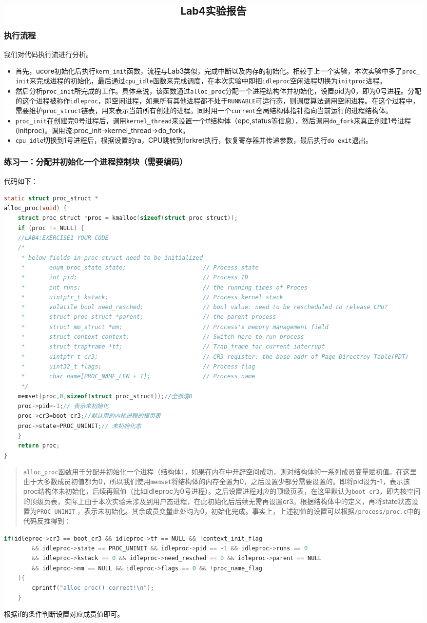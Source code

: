 ## <center>Lab4实验报告</center>

### 执行流程
我们对代码执行流进行分析。
- 首先，ucore初始化后执行`kern_init`函数，流程与Lab3类似，完成中断以及内存的初始化。相较于上一个实验，本次实验中多了`proc_init`来完成进程的初始化，最后通过`cpu_idle`函数来完成调度，在本次实验中即把`idleproc`空闲进程切换为`initproc`进程。
- 然后分析`proc_init`所完成的工作。具体来说，该函数通过`alloc_proc`分配一个进程结构体并初始化，设置pid为0，即为0号进程。分配的这个进程被称作`idleproc`，即空闲进程，如果所有其他进程都不处于`RUNNABLE`可运行态，则调度算法调用空闲进程。在这个过程中，需要维护`proc_struct`链表，用来表示当前所有创建的进程。同时用一个`current`全局结构体指针指向当前运行的进程结构体。
- `proc_init`在创建完0号进程后，调用`kernel_thread`来设置一个tf结构体（epc,status等信息），然后调用`do_fork`来真正创建1号进程(initproc)。调用流:proc_init->kernel_thread->do_fork。
- `cpu_idle`切换到1号进程后，根据设置的ra，CPU跳转到forkret执行，恢复寄存器并传递参数，最后执行`do_exit`退出。





### **练习一：分配并初始化一个进程控制块（需要编码）**
代码如下：
```c
static struct proc_struct *
alloc_proc(void) {
    struct proc_struct *proc = kmalloc(sizeof(struct proc_struct));
    if (proc != NULL) {
    //LAB4:EXERCISE1 YOUR CODE
    /*
     * below fields in proc_struct need to be initialized
     *       enum proc_state state;                      // Process state
     *       int pid;                                    // Process ID
     *       int runs;                                   // the running times of Proces
     *       uintptr_t kstack;                           // Process kernel stack
     *       volatile bool need_resched;                 // bool value: need to be rescheduled to release CPU?
     *       struct proc_struct *parent;                 // the parent process
     *       struct mm_struct *mm;                       // Process's memory management field
     *       struct context context;                     // Switch here to run process
     *       struct trapframe *tf;                       // Trap frame for current interrupt
     *       uintptr_t cr3;                              // CR3 register: the base addr of Page Directroy Table(PDT)
     *       uint32_t flags;                             // Process flag
     *       char name[PROC_NAME_LEN + 1];               // Process name
     */
    memset(proc,0,sizeof(struct proc_struct));//全部清0
    proc->pid=-1;// 表示未初始化
    proc->cr3=boot_cr3;//默认用的内核进程的根页表
    proc->state=PROC_UNINIT;// 未初始化态
    }
    return proc;
}
```
> `alloc_proc`函数用于分配并初始化一个进程（结构体），如果在内存中开辟空间成功，则对结构体的一系列成员变量赋初值。在这里由于大多数成员初值都为0，所以我们使用`memset`将结构体的内存全置为0，之后设置少部分需要设置的。即将pid设为-1，表示该proc结构体未初始化，后续再赋值（比如idleproc为0号进程）。之后设置进程对应的顶级页表，在这里默认为`boot_cr3`，即内核空间的顶级页表，实际上由于本次实验未涉及到用户态进程，在此初始化后后续无需再设置cr3。根据结构体中的定义，再将state状态设置为`PROC_UNINIT` ，表示未初始化。其余成员变量此处均为0，初始化完成。事实上，上述初值的设置可以根据`/process/proc.c`中的代码反推得到：
```c
if(idleproc->cr3 == boot_cr3 && idleproc->tf == NULL && !context_init_flag
        && idleproc->state == PROC_UNINIT && idleproc->pid == -1 && idleproc->runs == 0
        && idleproc->kstack == 0 && idleproc->need_resched == 0 && idleproc->parent == NULL
        && idleproc->mm == NULL && idleproc->flags == 0 && !proc_name_flag
    ){
        cprintf("alloc_proc() correct!\n");
    }
```
根据if的条件判断设置对应成员值即可。

